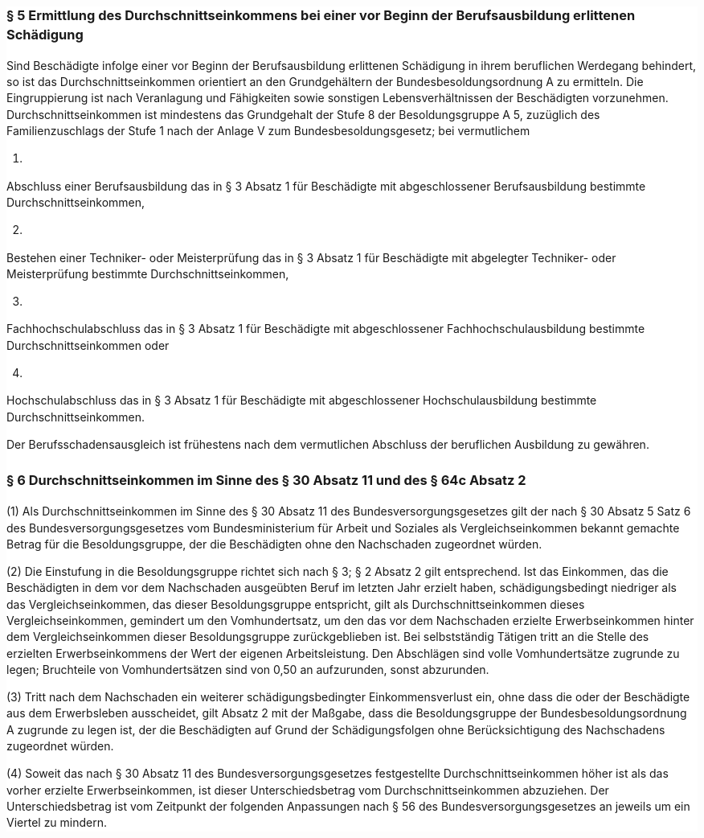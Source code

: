 ### § 5 Ermittlung des Durchschnittseinkommens bei einer vor Beginn der Berufsausbildung erlittenen Schädigung

Sind Beschädigte infolge einer vor Beginn der Berufsausbildung erlittenen Schädigung in ihrem beruflichen Werdegang behindert, so ist das Durchschnittseinkommen orientiert an den Grundgehältern der Bundesbesoldungsordnung A zu ermitteln. Die Eingruppierung ist nach Veranlagung und Fähigkeiten sowie sonstigen Lebensverhältnissen der Beschädigten vorzunehmen. Durchschnittseinkommen ist mindestens das Grundgehalt der Stufe 8 der Besoldungsgruppe A 5, zuzüglich des Familienzuschlags der Stufe 1 nach der Anlage V zum Bundesbesoldungsgesetz; bei vermutlichem

1.  
Abschluss einer Berufsausbildung das in § 3 Absatz 1 für Beschädigte mit abgeschlossener Berufsausbildung bestimmte Durchschnittseinkommen,

2.  
Bestehen einer Techniker- oder Meisterprüfung das in § 3 Absatz 1 für Beschädigte mit abgelegter Techniker- oder Meisterprüfung bestimmte Durchschnittseinkommen,

3.  
Fachhochschulabschluss das in § 3 Absatz 1 für Beschädigte mit abgeschlossener Fachhochschulausbildung bestimmte Durchschnittseinkommen oder

4.  
Hochschulabschluss das in § 3 Absatz 1 für Beschädigte mit abgeschlossener Hochschulausbildung bestimmte Durchschnittseinkommen.

Der Berufsschadensausgleich ist frühestens nach dem vermutlichen Abschluss der beruflichen Ausbildung zu gewähren.

### § 6 Durchschnittseinkommen im Sinne des § 30 Absatz 11 und des § 64c Absatz 2

(1) Als Durchschnittseinkommen im Sinne des § 30 Absatz 11 des Bundesversorgungsgesetzes gilt der nach § 30 Absatz 5 Satz 6 des Bundesversorgungsgesetzes vom Bundesministerium für Arbeit und Soziales als Vergleichseinkommen bekannt gemachte Betrag für die Besoldungsgruppe, der die Beschädigten ohne den Nachschaden zugeordnet würden.

(2) Die Einstufung in die Besoldungsgruppe richtet sich nach § 3; § 2 Absatz 2 gilt entsprechend. Ist das Einkommen, das die Beschädigten in dem vor dem Nachschaden ausgeübten Beruf im letzten Jahr erzielt haben, schädigungsbedingt niedriger als das Vergleichseinkommen, das dieser Besoldungsgruppe entspricht, gilt als Durchschnittseinkommen dieses Vergleichseinkommen, gemindert um den Vomhundertsatz, um den das vor dem Nachschaden erzielte Erwerbseinkommen hinter dem Vergleichseinkommen dieser Besoldungsgruppe zurückgeblieben ist. Bei selbstständig Tätigen tritt an die Stelle des erzielten Erwerbseinkommens der Wert der eigenen Arbeitsleistung. Den Abschlägen sind volle Vomhundertsätze zugrunde zu legen; Bruchteile von Vomhundertsätzen sind von 0,50 an aufzurunden, sonst abzurunden.

(3) Tritt nach dem Nachschaden ein weiterer schädigungsbedingter Einkommensverlust ein, ohne dass die oder der Beschädigte aus dem Erwerbsleben ausscheidet, gilt Absatz 2 mit der Maßgabe, dass die Besoldungsgruppe der Bundesbesoldungsordnung A zugrunde zu legen ist, der die Beschädigten auf Grund der Schädigungsfolgen ohne Berücksichtigung des Nachschadens zugeordnet würden.

(4) Soweit das nach § 30 Absatz 11 des Bundesversorgungsgesetzes festgestellte Durchschnittseinkommen höher ist als das vorher erzielte Erwerbseinkommen, ist dieser Unterschiedsbetrag vom Durchschnittseinkommen abzuziehen. Der Unterschiedsbetrag ist vom Zeitpunkt der folgenden Anpassungen nach § 56 des Bundesversorgungsgesetzes an jeweils um ein Viertel zu mindern.
